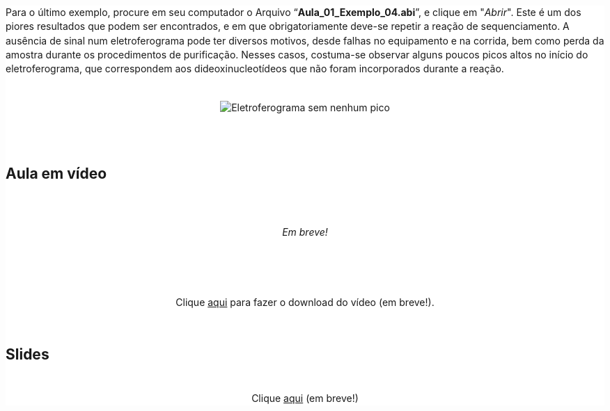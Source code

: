 Para o último exemplo, procure em seu computador o Arquivo “<b>Aula_01_Exemplo_04.abi</b>”, e clique em "<i>Abrir</i>". Este é um dos piores resultados que podem ser encontrados, e em que obrigatoriamente deve-se repetir a reação de sequenciamento. A ausência de sinal num eletroferograma pode ter diversos motivos, desde falhas no equipamento e na corrida, bem como perda da amostra durante os procedimentos de purificação. Nesses casos, costuma-se observar alguns poucos picos altos no início do eletroferograma, que correspondem aos dideoxinucleotídeos que não foram incorporados durante a reação.
<br><br>
<center>
<img src="https://raw.githubusercontent.com/desirrepetters/cursodefilogenia.ufpr/master/userguide/content/pt-br/docs/praticas/img/aula_01/aula_01_11.png" alt="Eletroferograma sem nenhum pico" align="center">
</center>
<br><br>

</div>

## Aula em vídeo

<br>
<div align="center">
<br>
<i>Em breve!</i>
<br><br><br>
<iframe width="560" height="315" src="https://www.youtube.com/embed/" frameborder="0" allow="accelerometer; autoplay; clipboard-write; encrypted-media; gyroscope; picture-in-picture" allowfullscreen></iframe> 
<br><br>
Clique <a href="https://photos.app.goo.gl/">aqui</a> para fazer o download do vídeo (em breve!).
<br><br>
</div>

## Slides

<div align="center">
<br>
Clique <a href="">aqui</a> (em breve!)
</div>